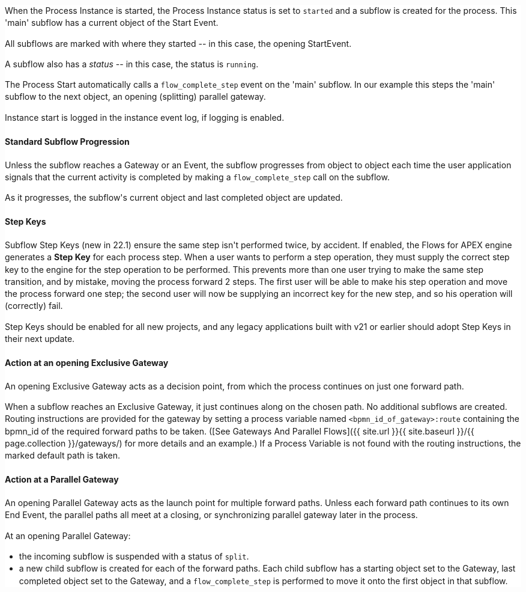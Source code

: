 When the Process Instance is started, the Process Instance status is set to `started` and a subflow is created for the process.  This 'main' subflow has a current object of the Start Event.

All subflows are marked with where they started -- in this case, the opening StartEvent.

A subflow also has a *status* -- in this case, the status is `running`.

The Process Start automatically calls a `flow_complete_step` event on the 'main' subflow.  In our example this steps the 'main' subflow to the next object, an opening (splitting) parallel gateway.

Instance start is logged in the instance event log, if logging is enabled.

#### Standard Subflow Progression

Unless the subflow reaches a Gateway or an Event, the subflow progresses from object to object each time the user application signals that the current activity is completed by making a `flow_complete_step` call on the subflow.

As it progresses, the subflow's current object and last completed object are updated.

#### Step Keys

Subflow Step Keys (new in 22.1) ensure the same step isn't performed twice, by accident.  If enabled, the Flows for APEX engine generates a **Step Key** for each process step.  When a user wants to perform a step operation, they must supply the correct step key to the engine for the step operation to be performed.  This prevents more than one user trying to make the same step transition, and by mistake, moving the process forward 2 steps.  The first user will be able to make his step operation and move the process forward one step;  the second user will now be supplying an incorrect key for the new step, and so his operation will (correctly) fail.

Step Keys should be enabled for all new projects, and any legacy applications built with v21 or earlier should adopt Step Keys in their next update.

#### Action at an opening Exclusive Gateway

An opening Exclusive Gateway acts as a decision point, from which the process continues on just one forward path.

When a subflow reaches an Exclusive Gateway, it just continues along on the chosen path.  No additional subflows are created.  Routing instructions are provided for the gateway by setting a process variable named `<bpmn_id_of_gateway>:route` containing the bpmn_id of the required forward paths to be taken.  ([See Gateways And Parallel Flows]({{ site.url }}{{ site.baseurl }}/{{ page.collection }}/gateways/) for more details and an example.)  If a Process Variable is not found with the routing instructions, the marked default path is taken.

#### Action at a Parallel Gateway

An opening Parallel Gateway acts as the launch point for multiple forward paths.  Unless each forward path continues to its own End Event, the parallel paths all meet at a closing, or synchronizing parallel gateway later in the process.

At an opening Parallel Gateway:

- the incoming subflow is suspended with a status of `split`.
- a new child subflow is created for each of the forward paths.  Each child subflow has a starting object set to the Gateway, last completed object set to the Gateway, and a `flow_complete_step` is performed to move it onto the first object in that subflow.
